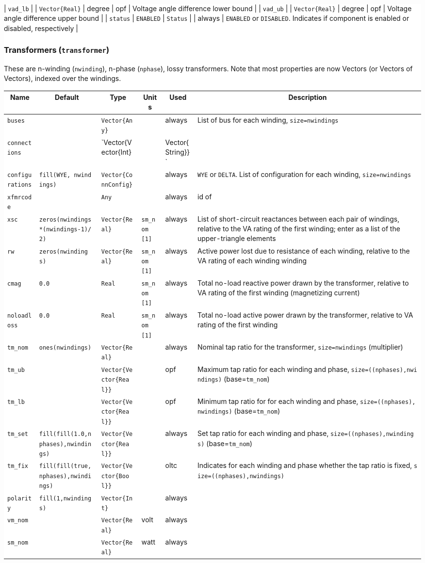 | `vad_lb`        |                                   | `Vector{Real}`                | degree           | opf    | Voltage angle difference lower bound                                                 |
| `vad_ub`        |                                   | `Vector{Real}`                | degree           | opf    | Voltage angle difference upper bound                                                 |
| `status`        | `ENABLED`                         | `Status`                      |                  | always | `ENABLED` or `DISABLED`. Indicates if component is enabled or disabled, respectively |

### Transformers (`transformer`)

These are n-winding (`nwinding`), n-phase (`nphase`), lossy transformers. Note that most properties are now Vectors (or Vectors of Vectors), indexed over the windings.

| Name             | Default                              | Type                                  | Units       | Used   | Description                                                                                                                                                    |
| ---------------- | ------------------------------------ | ------------------------------------- | ----------- | ------ | -------------------------------------------------------------------------------------------------------------------------------------------------------------- |
| `buses`          |                                      | `Vector{Any}`                         |             | always | List of bus for each winding, `size=nwindings`                                                                                                                 |
| `connections`    |                                      | `Vector{Vector{Int}||Vector{String}}` |             | always | List of connection for each winding, `size=((nconductors),nwindings)`                                                                                          |
| `configurations` | `fill(WYE, nwindings)`               | `Vector{ConnConfig}`                  |             | always | `WYE` or `DELTA`. List of configuration for each winding, `size=nwindings`                                                                                     |
| `xfmrcode`       |                                      | `Any`                                 |             | always | id of                                                                                                                                                          |
| `xsc`            | `zeros(nwindings*(nwindings-1)/2)`   | `Vector{Real}`                        | `sm_nom[1]` | always | List of short-circuit reactances between each pair of windings, relative to the VA rating of the first winding; enter as a list of the upper-triangle elements |
| `rw`             | `zeros(nwindings)`                   | `Vector{Real}`                        | `sm_nom[1]` | always | Active power lost due to resistance of each winding, relative to the VA rating of each winding winding                                                         |
| `cmag`           | `0.0`                                | `Real`                                | `sm_nom[1]` | always | Total no-load reactive power drawn by the transformer, relative to VA rating of the first winding (magnetizing current)                                        |
| `noloadloss`     | `0.0`                                | `Real`                                | `sm_nom[1]` | always | Total no-load active power drawn by the transformer, relative to VA rating of the first winding                                                                |
| `tm_nom`         | `ones(nwindings)`                    | `Vector{Real}`                        |             | always | Nominal tap ratio for the transformer, `size=nwindings` (multiplier)                                                                                           |
| `tm_ub`          |                                      | `Vector{Vector{Real}}`                |             | opf    | Maximum tap ratio for each winding and phase, `size=((nphases),nwindings)` (base=`tm_nom`)                                                                     |
| `tm_lb`          |                                      | `Vector{Vector{Real}}`                |             | opf    | Minimum tap ratio for for each winding and phase, `size=((nphases),nwindings)` (base=`tm_nom`)                                                                 |
| `tm_set`         | `fill(fill(1.0,nphases),nwindings)`  | `Vector{Vector{Real}}`                |             | always | Set tap ratio for each winding and phase, `size=((nphases),nwindings)` (base=`tm_nom`)                                                                         |
| `tm_fix`         | `fill(fill(true,nphases),nwindings)` | `Vector{Vector{Bool}}`                |             | oltc   | Indicates for each winding and phase whether the tap ratio is fixed, `size=((nphases),nwindings)`                                                              |
| `polarity`       | `fill(1,nwindings)`                  | `Vector{Int}`                         |             | always |                                                                                                                                                                |
| `vm_nom`         |                                      | `Vector{Real}`                        | volt        | always |                                                                                                                                                                |
| `sm_nom`         |                                      | `Vector{Real}`                        | watt        | always |                                                                                                                                                                |